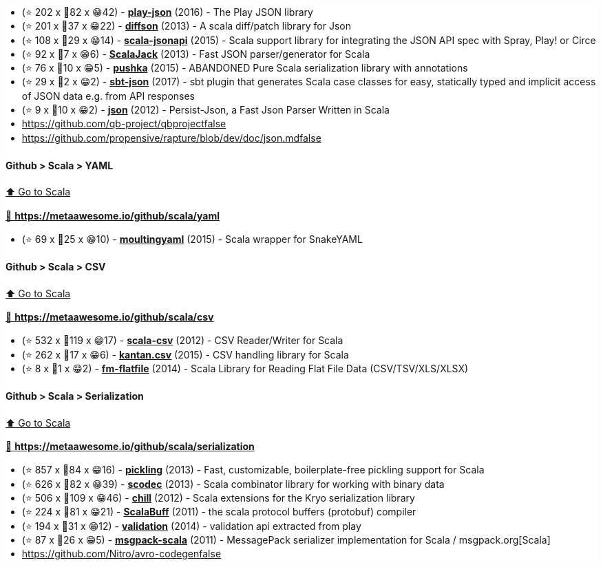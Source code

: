  - (⭐ 202 x 🍴82 x 😁42) - **[play-json](https://github.com/playframework/play-json)** (2016) - The Play JSON library
 - (⭐ 201 x 🍴37 x 😁22) - **[diffson](https://github.com/gnieh/diffson)** (2013) - A scala diff/patch library for Json
 - (⭐ 108 x 🍴29 x 😁14) - **[scala-jsonapi](https://github.com/scala-jsonapi/scala-jsonapi)** (2015) - Scala support library for integrating the JSON API spec with Spray, Play! or Circe
 - (⭐ 92 x 🍴7 x 😁6) - **[ScalaJack](https://github.com/gzoller/ScalaJack)** (2013) - Fast JSON parser/generator for Scala
 - (⭐ 76 x 🍴10 x 😁5) - **[pushka](https://github.com/fomkin/pushka)** (2015) - ABANDONED Pure Scala serialization library with annotations
 - (⭐ 29 x 🍴2 x 😁2) - **[sbt-json](https://github.com/battermann/sbt-json)** (2017) - sbt plugin that generates Scala case classes for easy, statically typed and implicit access of JSON data e.g. from API responses
 - (⭐ 9 x 🍴10 x 😁2) - **[json](https://github.com/nestorpersist/json)** (2012) - Persist-Json, a Fast Json Parser Written in Scala
 - https://github.com/qb-project/qbprojectfalse
 - https://github.com/propensive/rapture/blob/dev/doc/json.mdfalse

#### Github > Scala > YAML
[⬆ Go to Scala](/markdown-pages/Scala.md/#github--scala)

[💯 **https://metaawesome.io/github/scala/yaml** ](https://metaawesome.io/github/scala/yaml)

 - (⭐ 69 x 🍴25 x 😁10) - **[moultingyaml](https://github.com/jcazevedo/moultingyaml)** (2015) - Scala wrapper for SnakeYAML

#### Github > Scala > CSV
[⬆ Go to Scala](/markdown-pages/Scala.md/#github--scala)

[💯 **https://metaawesome.io/github/scala/csv** ](https://metaawesome.io/github/scala/csv)

 - (⭐ 532 x 🍴119 x 😁17) - **[scala-csv](https://github.com/tototoshi/scala-csv)** (2012) - CSV Reader/Writer for Scala
 - (⭐ 262 x 🍴17 x 😁6) - **[kantan.csv](https://github.com/nrinaudo/kantan.csv)** (2015) - CSV handling library for Scala
 - (⭐ 8 x 🍴1 x 😁2) - **[fm-flatfile](https://github.com/frugalmechanic/fm-flatfile)** (2014) - Scala Library for Reading Flat File Data (CSV/TSV/XLS/XLSX)

#### Github > Scala > Serialization
[⬆ Go to Scala](/markdown-pages/Scala.md/#github--scala)

[💯 **https://metaawesome.io/github/scala/serialization** ](https://metaawesome.io/github/scala/serialization)

 - (⭐ 857 x 🍴84 x 😁16) - **[pickling](https://github.com/scala/pickling)** (2013) - Fast, customizable, boilerplate-free pickling support for Scala
 - (⭐ 626 x 🍴82 x 😁39) - **[scodec](https://github.com/scodec/scodec)** (2013) - Scala combinator library for working with binary data
 - (⭐ 506 x 🍴109 x 😁46) - **[chill](https://github.com/twitter/chill)** (2012) - Scala extensions for the Kryo serialization library
 - (⭐ 224 x 🍴81 x 😁21) - **[ScalaBuff](https://github.com/SandroGrzicic/ScalaBuff)** (2011) - the scala protocol buffers (protobuf) compiler
 - (⭐ 194 x 🍴31 x 😁12) - **[validation](https://github.com/jto/validation)** (2014) - validation api extracted from play
 - (⭐ 87 x 🍴26 x 😁5) - **[msgpack-scala](https://github.com/msgpack/msgpack-scala)** (2011) - MessagePack serializer implementation for Scala / msgpack.org[Scala]
 - https://github.com/Nitro/avro-codegenfalse

